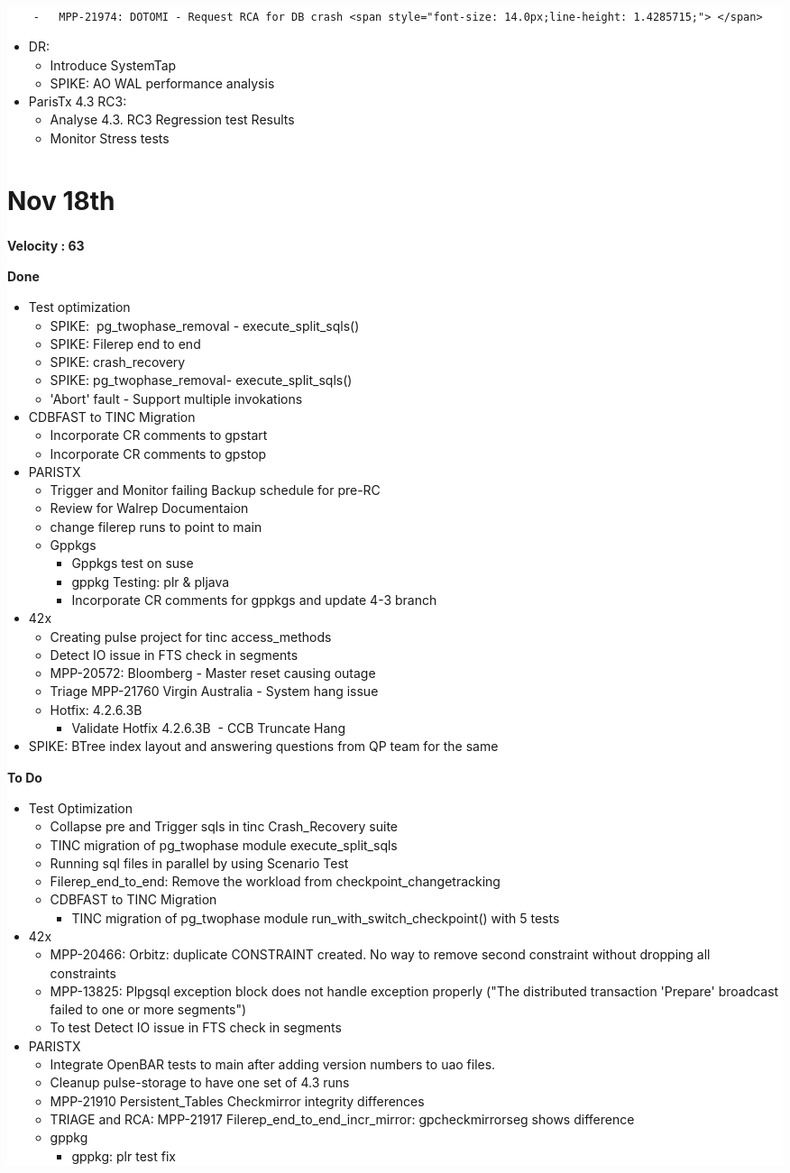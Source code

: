         -   MPP-21974: DOTOMI - Request RCA for DB crash <span style="font-size: 14.0px;line-height: 1.4285715;"> </span>
-   DR:
    -   Introduce SystemTap
    -   SPIKE: AO WAL performance analysis<span style="font-size: 14.0px;line-height: 1.4285715;"> </span>
-   ParisTx 4.3 RC3:
    -   Analyse 4.3. RC3 Regression test Results
    -   Monitor Stress tests

Nov 18th
========

**<span style="color: rgb(34,34,34);">Velocity : 63</span>**

**<span style="color: rgb(34,34,34);">Done</span>**

-   Test optimization
    -   SPIKE:  pg\_twophase\_removal - execute\_split\_sqls()
    -   SPIKE: Filerep end to end
    -   SPIKE: crash\_recovery
    -   SPIKE: pg\_twophase\_removal- execute\_split\_sqls()
    -   'Abort' fault - Support multiple invokations
-   CDBFAST to TINC Migration
    -   Incorporate CR comments to gpstart
    -   Incorporate CR comments to gpstop
-   PARISTX
    -   Trigger and Monitor failing Backup schedule for pre-RC
    -   Review for Walrep Documentaion
    -   change filerep runs to point to main
    -   Gppkgs
        -   Gppkgs test on suse
        -   gppkg Testing: plr & pljava
        -   Incorporate CR comments for gppkgs and update 4-3 branch
-   42x
    -   Creating pulse project for tinc access\_methods
    -   Detect IO issue in FTS check in segments
    -   MPP-20572: Bloomberg - Master reset causing outage 
    -   Triage MPP-21760 Virgin Australia - System hang issue
    -   Hotfix: 4.2.6.3B
        -   Validate Hotfix 4.2.6.3B  - CCB Truncate Hang 
-   SPIKE: BTree index layout and answering questions from QP team for the same

**<span style="color: rgb(34,34,34);">To Do</span>**

-   Test Optimization
    -   Collapse pre and Trigger sqls in tinc Crash\_Recovery suite
    -   TINC migration of pg\_twophase module execute\_split\_sqls
    -   Running sql files in parallel by using Scenario Test
    -   Filerep\_end\_to\_end: Remove the workload from checkpoint\_changetracking
    -   CDBFAST to TINC Migration
        -   TINC migration of pg\_twophase module run\_with\_switch\_checkpoint() with 5 tests
-   42x
    -   MPP-20466: Orbitz: duplicate CONSTRAINT created. No way to remove second constraint without dropping all constraints 
    -   MPP-13825: Plpgsql exception block does not handle exception properly ("The distributed transaction 'Prepare' broadcast failed to one or more segments") 
    -   To test Detect IO issue in FTS check in segments
-   PARISTX
    -   Integrate OpenBAR tests to main after adding version numbers to uao files.
    -   Cleanup pulse-storage to have one set of 4.3 runs
    -   MPP-21910 Persistent\_Tables Checkmirror integrity differences
    -   TRIAGE and RCA: MPP-21917 Filerep\_end\_to\_end\_incr\_mirror: gpcheckmirrorseg shows difference
    -   gppkg
        -   gppkg: plr test fix